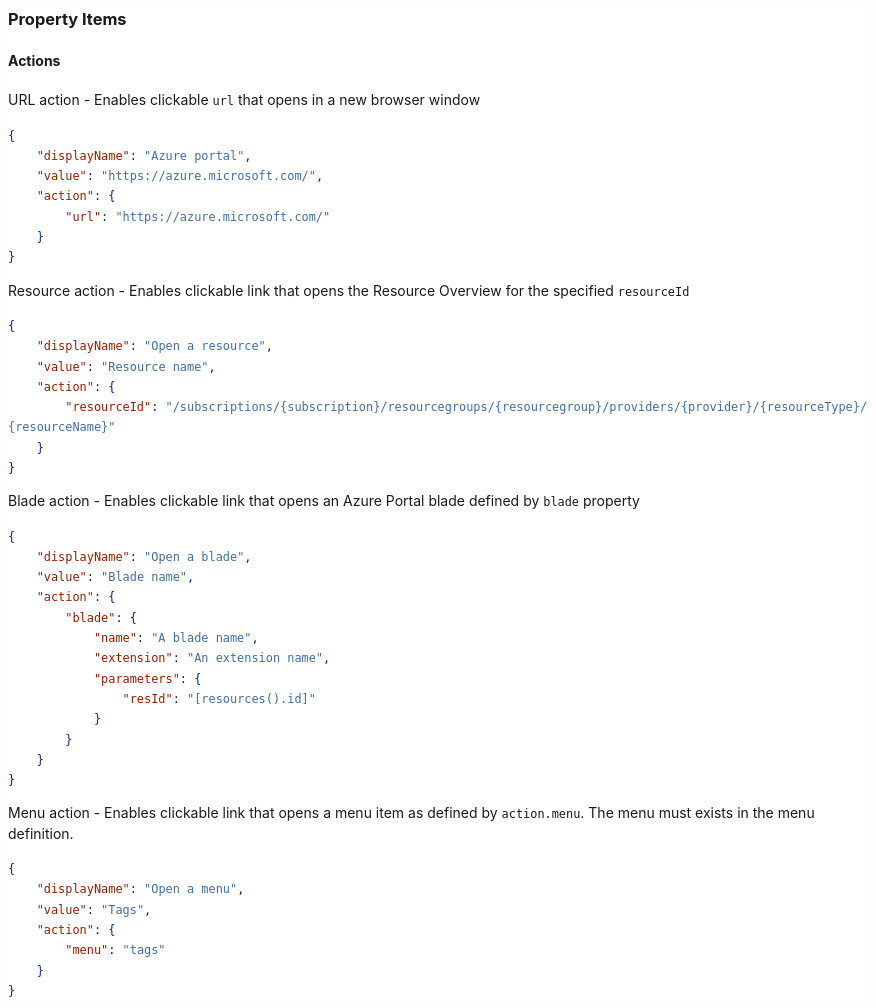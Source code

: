 <a name="getstarted-propertiestab-sample-snippet-property-items"></a>
### Property Items

<a name="getstarted-propertiestab-sample-snippet-property-items-actions"></a>
#### Actions

URL action - Enables clickable `url` that opens in a new browser window
```json
{
    "displayName": "Azure portal",
    "value": "https://azure.microsoft.com/",
    "action": {
        "url": "https://azure.microsoft.com/"
    }
}
```

Resource action - Enables clickable link that opens the Resource Overview for the specified `resourceId`
```json
{
    "displayName": "Open a resource",
    "value": "Resource name",
    "action": {
        "resourceId": "/subscriptions/{subscription}/resourcegroups/{resourcegroup}/providers/{provider}/{resourceType}/{resourceName}"
    }
}
```
Blade action - Enables clickable link that opens an Azure Portal blade defined by `blade` property
```json
{
    "displayName": "Open a blade",
    "value": "Blade name",
    "action": {
        "blade": {
            "name": "A blade name",
            "extension": "An extension name",
            "parameters": {
                "resId": "[resources().id]"
            }
        }
    }
}
```

Menu action - Enables clickable link that opens a menu item as defined by `action.menu`.  The menu must exists in the menu definition.
```json
{
    "displayName": "Open a menu",
    "value": "Tags",
    "action": {
        "menu": "tags"
    }
}
```
